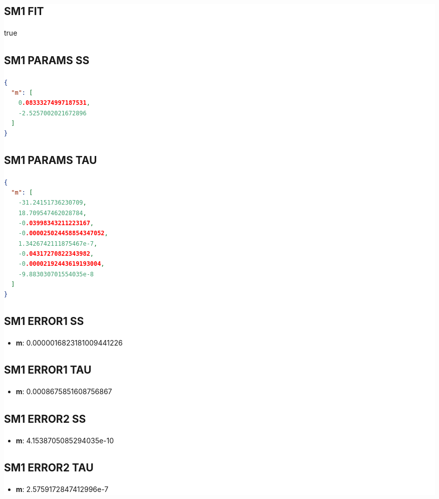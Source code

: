 ```json
```

## SM1 FIT

true

## SM1 PARAMS SS

```json
{
  "m": [
    0.08333274997187531,
    -2.5257002021672896
  ]
}
```

## SM1 PARAMS TAU

```json
{
  "m": [
    -31.24151736230709,
    18.709547462028784,
    -0.03998343211223167,
    -0.000025024458854347052,
    1.3426742111875467e-7,
    -0.04317270822343982,
    -0.00002192443619193004,
    -9.883030701554035e-8
  ]
}
```

## SM1 ERROR1 SS

- **m**: 0.0000016823181009441226

## SM1 ERROR1 TAU

- **m**: 0.0008675851608756867

## SM1 ERROR2 SS

- **m**: 4.1538705085294035e-10

## SM1 ERROR2 TAU

- **m**: 2.5759172847412996e-7
